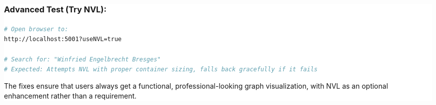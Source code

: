 ### **Advanced Test (Try NVL):**
```bash
# Open browser to:
http://localhost:5001?useNVL=true

# Search for: "Winfried Engelbrecht Bresges"
# Expected: Attempts NVL with proper container sizing, falls back gracefully if it fails
```

The fixes ensure that users always get a functional, professional-looking graph visualization, with NVL as an optional enhancement rather than a requirement.
